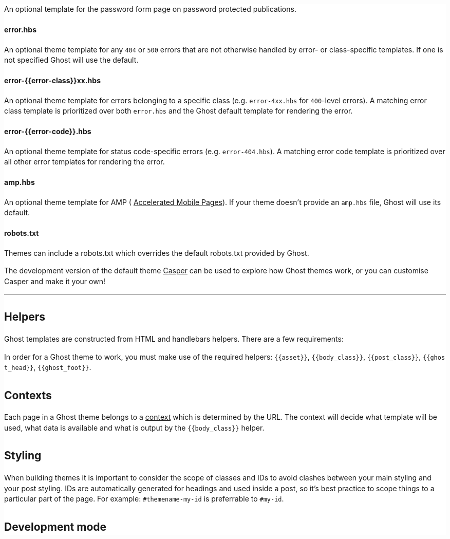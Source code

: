 An optional template for the password form page on password protected publications.

#### error.hbs

An optional theme template for any `404` or `500` errors that are not otherwise handled by error- or class-specific templates. If one is not specified Ghost will use the default.

#### error-{{error-class}}xx.hbs

An optional theme template for errors belonging to a specific class (e.g. `error-4xx.hbs` for `400`-level errors). A matching error class template is prioritized over both `error.hbs` and the Ghost default template for rendering the error.

#### error-{{error-code}}.hbs

An optional theme template for status code-specific errors (e.g. `error-404.hbs`). A matching error code template is prioritized over all other error templates for rendering the error.

#### amp.hbs

An optional theme template for AMP ( [Accelerated Mobile Pages](https://www.ampproject.org/docs/get_started/about-amp.html)). If your theme doesn’t provide an `amp.hbs` file, Ghost will use its default.

#### robots.txt

Themes can include a robots.txt which overrides the default robots.txt provided by Ghost.

The development version of the default theme [Casper](https://github.com/TryGhost/Casper) can be used to explore how Ghost themes work, or you can customise Casper and make it your own!

* * *

## Helpers

Ghost templates are constructed from HTML and handlebars helpers. There are a few requirements:

In order for a Ghost theme to work, you must make use of the required helpers: `{{asset}}`, `{{body_class}}`, `{{post_class}}`, `{{ghost_head}}`, `{{ghost_foot}}`.

## Contexts

Each page in a Ghost theme belongs to a [context](https://ghost.org/docs/themes/contexts/) which is determined by the URL. The context will decide what template will be used, what data is available and what is output by the `{{body_class}}` helper.

## Styling

When building themes it is important to consider the scope of classes and IDs to avoid clashes between your main styling and your post styling. IDs are automatically generated for headings and used inside a post, so it’s best practice to scope things to a particular part of the page. For example: `#themename-my-id` is preferrable to `#my-id`.

## Development mode
